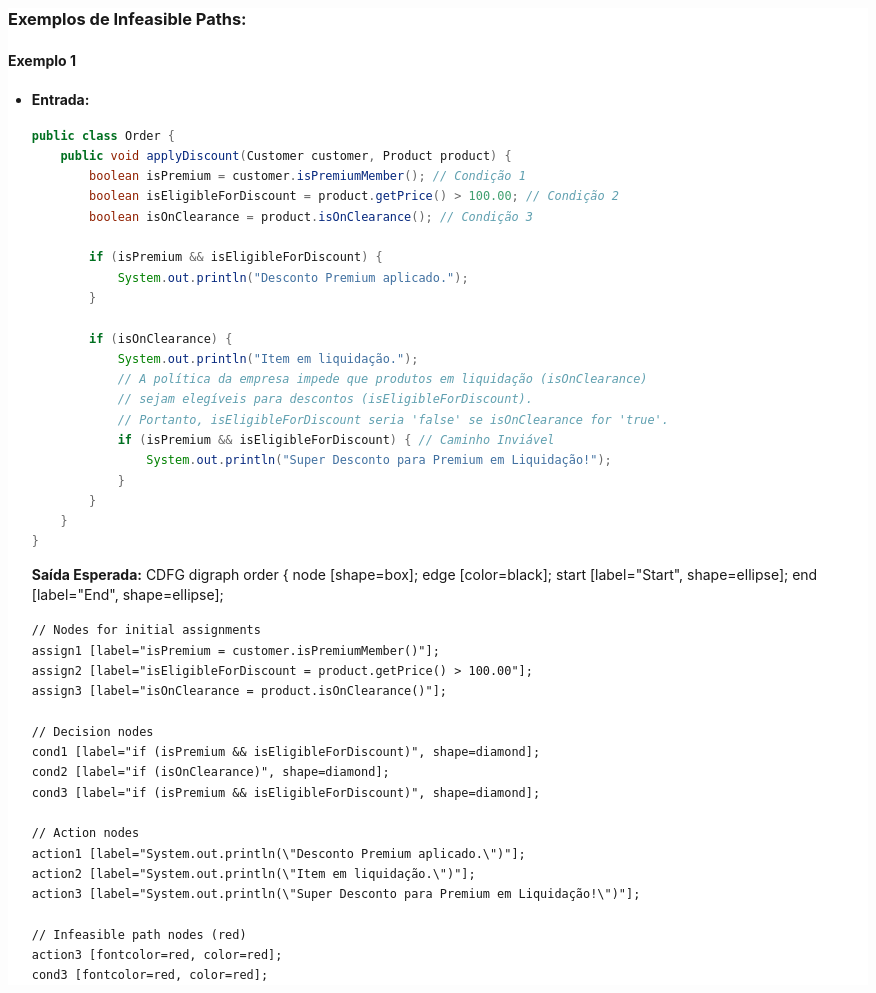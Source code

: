### Exemplos de Infeasible Paths:

#### Exemplo 1

  * **Entrada:**

    ```java
    public class Order {
        public void applyDiscount(Customer customer, Product product) {
            boolean isPremium = customer.isPremiumMember(); // Condição 1
            boolean isEligibleForDiscount = product.getPrice() > 100.00; // Condição 2
            boolean isOnClearance = product.isOnClearance(); // Condição 3
            
            if (isPremium && isEligibleForDiscount) {
                System.out.println("Desconto Premium aplicado.");
            }

            if (isOnClearance) {
                System.out.println("Item em liquidação.");
                // A política da empresa impede que produtos em liquidação (isOnClearance) 
                // sejam elegíveis para descontos (isEligibleForDiscount).
                // Portanto, isEligibleForDiscount seria 'false' se isOnClearance for 'true'.
                if (isPremium && isEligibleForDiscount) { // Caminho Inviável
                    System.out.println("Super Desconto para Premium em Liquidação!");
                }
            }
        }
    }
    ```

    **Saída Esperada:**
    CDFG
    digraph order {
        node [shape=box];
        edge [color=black];
        start [label="Start", shape=ellipse];
        end [label="End", shape=ellipse];
        
        // Nodes for initial assignments
        assign1 [label="isPremium = customer.isPremiumMember()"];
        assign2 [label="isEligibleForDiscount = product.getPrice() > 100.00"];
        assign3 [label="isOnClearance = product.isOnClearance()"];
        
        // Decision nodes
        cond1 [label="if (isPremium && isEligibleForDiscount)", shape=diamond];
        cond2 [label="if (isOnClearance)", shape=diamond];
        cond3 [label="if (isPremium && isEligibleForDiscount)", shape=diamond];
        
        // Action nodes
        action1 [label="System.out.println(\"Desconto Premium aplicado.\")"];
        action2 [label="System.out.println(\"Item em liquidação.\")"];
        action3 [label="System.out.println(\"Super Desconto para Premium em Liquidação!\")"];
        
        // Infeasible path nodes (red)
        action3 [fontcolor=red, color=red];
        cond3 [fontcolor=red, color=red];
        
